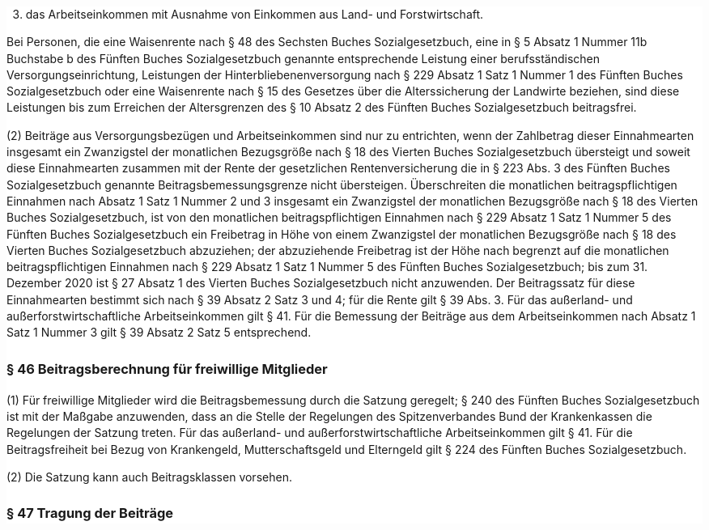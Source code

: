 3.  das Arbeitseinkommen mit Ausnahme von Einkommen aus Land- und
    Forstwirtschaft.



Bei Personen, die eine Waisenrente nach § 48 des Sechsten Buches
Sozialgesetzbuch, eine in § 5 Absatz 1 Nummer 11b Buchstabe b des
Fünften Buches Sozialgesetzbuch genannte entsprechende Leistung einer
berufsständischen Versorgungseinrichtung, Leistungen der
Hinterbliebenenversorgung nach § 229 Absatz 1 Satz 1 Nummer 1 des
Fünften Buches Sozialgesetzbuch oder eine Waisenrente nach § 15 des
Gesetzes über die Alterssicherung der Landwirte beziehen, sind diese
Leistungen bis zum Erreichen der Altersgrenzen des § 10 Absatz 2 des
Fünften Buches Sozialgesetzbuch beitragsfrei.

(2) Beiträge aus Versorgungsbezügen und Arbeitseinkommen sind nur zu
entrichten, wenn der Zahlbetrag dieser Einnahmearten insgesamt ein
Zwanzigstel der monatlichen Bezugsgröße nach § 18 des Vierten Buches
Sozialgesetzbuch übersteigt und soweit diese Einnahmearten zusammen
mit der Rente der gesetzlichen Rentenversicherung die in § 223 Abs. 3
des Fünften Buches Sozialgesetzbuch genannte Beitragsbemessungsgrenze
nicht übersteigen. Überschreiten die monatlichen beitragspflichtigen
Einnahmen nach Absatz 1 Satz 1 Nummer 2 und 3 insgesamt ein
Zwanzigstel der monatlichen Bezugsgröße nach § 18 des Vierten Buches
Sozialgesetzbuch, ist von den monatlichen beitragspflichtigen
Einnahmen nach § 229 Absatz 1 Satz 1 Nummer 5 des Fünften Buches
Sozialgesetzbuch ein Freibetrag in Höhe von einem Zwanzigstel der
monatlichen Bezugsgröße nach § 18 des Vierten Buches Sozialgesetzbuch
abzuziehen; der abzuziehende Freibetrag ist der Höhe nach begrenzt auf
die monatlichen beitragspflichtigen Einnahmen nach § 229 Absatz 1 Satz
1 Nummer 5 des Fünften Buches Sozialgesetzbuch; bis zum 31. Dezember
2020 ist § 27 Absatz 1 des Vierten Buches Sozialgesetzbuch nicht
anzuwenden. Der Beitragssatz für diese Einnahmearten bestimmt sich
nach § 39 Absatz 2 Satz 3 und 4; für die Rente gilt § 39 Abs. 3. Für
das außerland- und außerforstwirtschaftliche Arbeitseinkommen gilt §
41\. Für die Bemessung der Beiträge aus dem Arbeitseinkommen nach
Absatz 1 Satz 1 Nummer 3 gilt § 39 Absatz 2 Satz 5 entsprechend.


### § 46 Beitragsberechnung für freiwillige Mitglieder

(1) Für freiwillige Mitglieder wird die Beitragsbemessung durch die
Satzung geregelt; § 240 des Fünften Buches Sozialgesetzbuch ist mit
der Maßgabe anzuwenden, dass an die Stelle der Regelungen des
Spitzenverbandes Bund der Krankenkassen die Regelungen der Satzung
treten. Für das außerland- und außerforstwirtschaftliche
Arbeitseinkommen gilt § 41. Für die Beitragsfreiheit bei Bezug von
Krankengeld, Mutterschaftsgeld und Elterngeld gilt § 224 des Fünften
Buches Sozialgesetzbuch.

(2) Die Satzung kann auch Beitragsklassen vorsehen.


### § 47 Tragung der Beiträge
